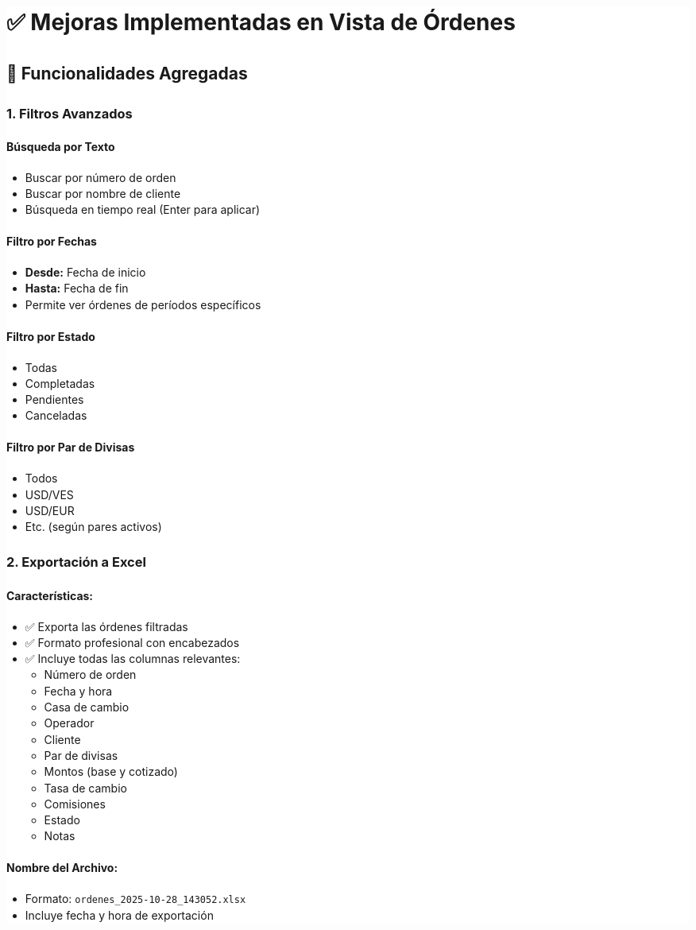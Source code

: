 # ✅ Mejoras Implementadas en Vista de Órdenes

## 🎯 Funcionalidades Agregadas

### 1. **Filtros Avanzados**

#### Búsqueda por Texto
- Buscar por número de orden
- Buscar por nombre de cliente
- Búsqueda en tiempo real (Enter para aplicar)

#### Filtro por Fechas
- **Desde:** Fecha de inicio
- **Hasta:** Fecha de fin
- Permite ver órdenes de períodos específicos

#### Filtro por Estado
- Todas
- Completadas
- Pendientes
- Canceladas

#### Filtro por Par de Divisas
- Todos
- USD/VES
- USD/EUR
- Etc. (según pares activos)

### 2. **Exportación a Excel**

#### Características:
- ✅ Exporta las órdenes filtradas
- ✅ Formato profesional con encabezados
- ✅ Incluye todas las columnas relevantes:
  - Número de orden
  - Fecha y hora
  - Casa de cambio
  - Operador
  - Cliente
  - Par de divisas
  - Montos (base y cotizado)
  - Tasa de cambio
  - Comisiones
  - Estado
  - Notas

#### Nombre del Archivo:
- Formato: `ordenes_2025-10-28_143052.xlsx`
- Incluye fecha y hora de exportación
